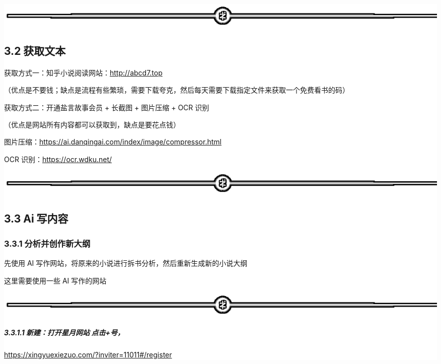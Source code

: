 ![](img/1067c661b7a6f2f0a16facc7428362bd.png)

## 3.2 获取文本

获取方式一：知乎小说阅读网站：http://abcd7.top

（优点是不要钱；缺点是流程有些繁琐，需要下载夸克，然后每天需要下载指定文件来获取一个免费看书的码）

获取方式二：开通盐言故事会员 + 长截图 + 图片压缩 + OCR 识别

（优点是网站所有内容都可以获取到，缺点是要花点钱）

图片压缩：https://ai.danqingai.com/index/image/compressor.html

OCR 识别：https://ocr.wdku.net/

![](img/40e1c5b94c5e5c2421eab7e19dae2f88.png)

## 3.3 Ai 写内容

### 3.3.1 分析并创作新大纲

先使用 AI 写作网站，将原来的小说进行拆书分析，然后重新生成新的小说大纲

这里需要使用一些 AI 写作的网站

![](img/1ace03de0733b520f543301063ab4c39.png)

##### 3.3.1.1 新建：打开星月网站 点击+号，

https://xingyuexiezuo.com/?inviter=11011#/register
